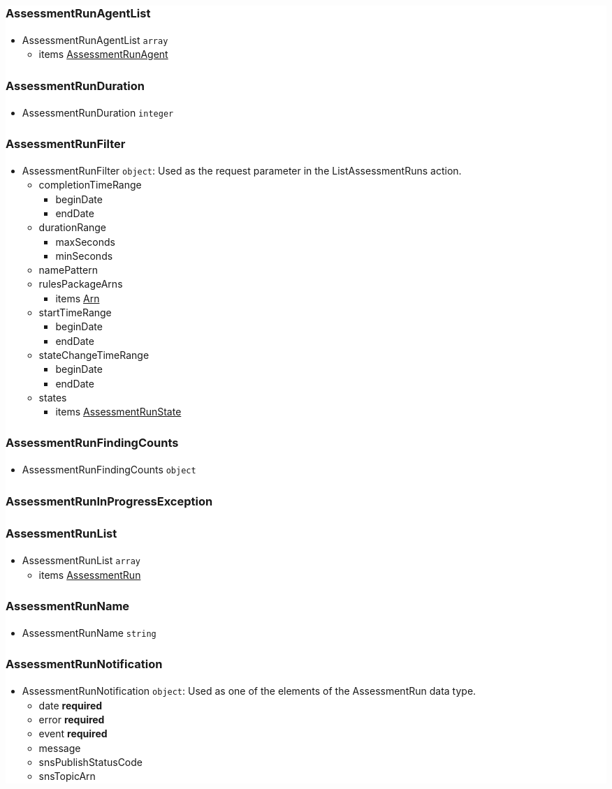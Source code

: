 ### AssessmentRunAgentList
* AssessmentRunAgentList `array`
  * items [AssessmentRunAgent](#assessmentrunagent)

### AssessmentRunDuration
* AssessmentRunDuration `integer`

### AssessmentRunFilter
* AssessmentRunFilter `object`: Used as the request parameter in the <a>ListAssessmentRuns</a> action.
  * completionTimeRange
    * beginDate
    * endDate
  * durationRange
    * maxSeconds
    * minSeconds
  * namePattern
  * rulesPackageArns
    * items [Arn](#arn)
  * startTimeRange
    * beginDate
    * endDate
  * stateChangeTimeRange
    * beginDate
    * endDate
  * states
    * items [AssessmentRunState](#assessmentrunstate)

### AssessmentRunFindingCounts
* AssessmentRunFindingCounts `object`

### AssessmentRunInProgressException


### AssessmentRunList
* AssessmentRunList `array`
  * items [AssessmentRun](#assessmentrun)

### AssessmentRunName
* AssessmentRunName `string`

### AssessmentRunNotification
* AssessmentRunNotification `object`: Used as one of the elements of the <a>AssessmentRun</a> data type.
  * date **required**
  * error **required**
  * event **required**
  * message
  * snsPublishStatusCode
  * snsTopicArn
